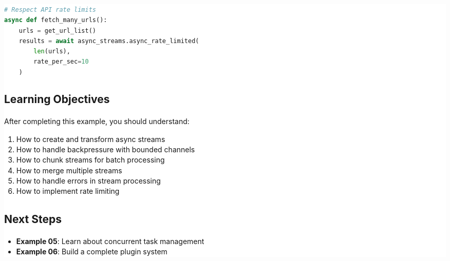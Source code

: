 ```python
# Respect API rate limits
async def fetch_many_urls():
    urls = get_url_list()
    results = await async_streams.async_rate_limited(
        len(urls),
        rate_per_sec=10
    )
```

## Learning Objectives

After completing this example, you should understand:

1. How to create and transform async streams
2. How to handle backpressure with bounded channels
3. How to chunk streams for batch processing
4. How to merge multiple streams
5. How to handle errors in stream processing
6. How to implement rate limiting

## Next Steps

- **Example 05**: Learn about concurrent task management
- **Example 06**: Build a complete plugin system

